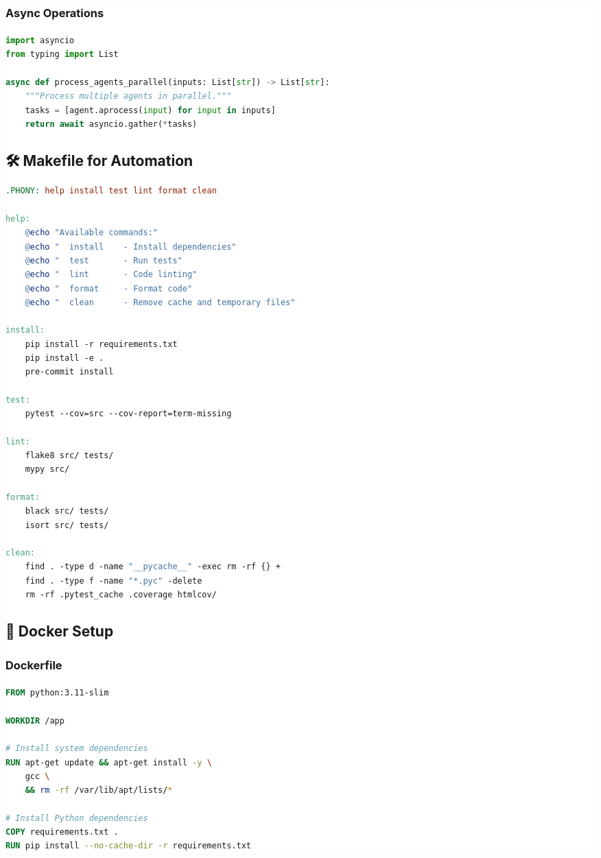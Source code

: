 ### Async Operations
```python
import asyncio
from typing import List

async def process_agents_parallel(inputs: List[str]) -> List[str]:
    """Process multiple agents in parallel."""
    tasks = [agent.aprocess(input) for input in inputs]
    return await asyncio.gather(*tasks)
```

## 🛠️ Makefile for Automation

```makefile
.PHONY: help install test lint format clean

help:
	@echo "Available commands:"
	@echo "  install    - Install dependencies"
	@echo "  test       - Run tests"
	@echo "  lint       - Code linting"
	@echo "  format     - Format code"
	@echo "  clean      - Remove cache and temporary files"

install:
	pip install -r requirements.txt
	pip install -e .
	pre-commit install

test:
	pytest --cov=src --cov-report=term-missing

lint:
	flake8 src/ tests/
	mypy src/

format:
	black src/ tests/
	isort src/ tests/

clean:
	find . -type d -name "__pycache__" -exec rm -rf {} +
	find . -type f -name "*.pyc" -delete
	rm -rf .pytest_cache .coverage htmlcov/
```

## 🐳 Docker Setup

### Dockerfile
```dockerfile
FROM python:3.11-slim

WORKDIR /app

# Install system dependencies
RUN apt-get update && apt-get install -y \
    gcc \
    && rm -rf /var/lib/apt/lists/*

# Install Python dependencies
COPY requirements.txt .
RUN pip install --no-cache-dir -r requirements.txt

```